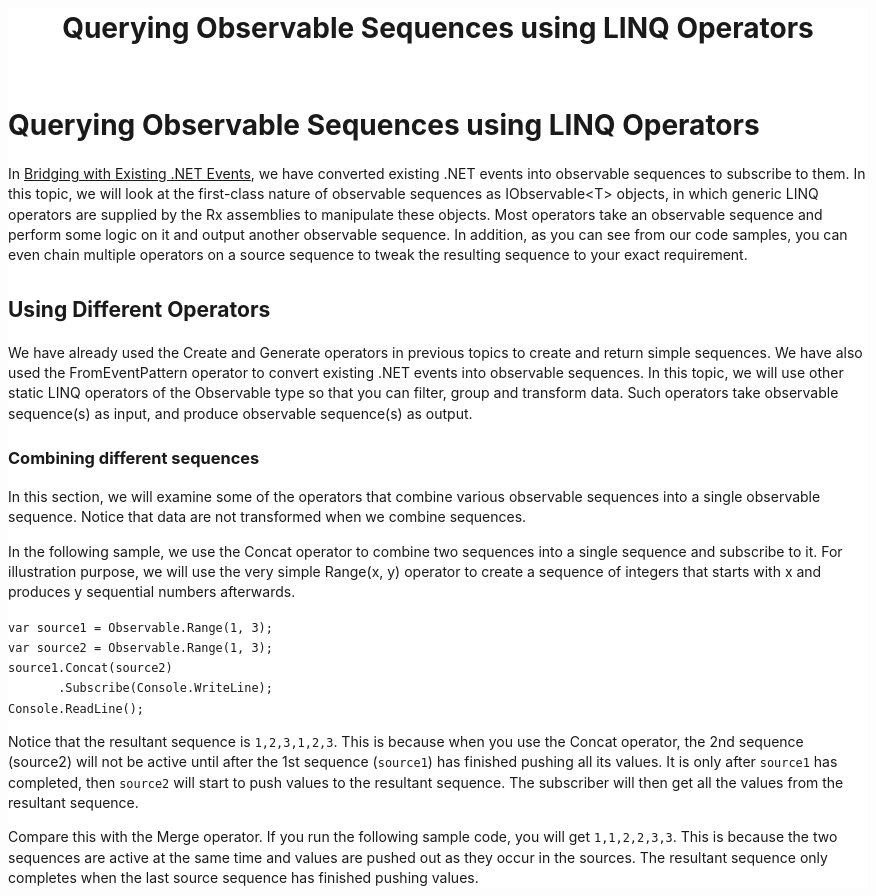 ﻿---
title: Querying Observable Sequences using LINQ Operators
TOCTitle: Querying Observable Sequences using LINQ Operators
ms:assetid: a0a8dcc9-a136-4f35-9d9b-77bb4bf0e93f
ms:mtpsurl: https://msdn.microsoft.com/en-us/library/Hh242983(v=VS.103)
ms:contentKeyID: 36068271
ms.date: 06/28/2011
mtps_version: v=VS.103
---

# Querying Observable Sequences using LINQ Operators

In [Bridging with Existing .NET Events](hh242978\(v=vs.103\).md), we have converted existing .NET events into observable sequences to subscribe to them. In this topic, we will look at the first-class nature of observable sequences as IObservable\<T\> objects, in which generic LINQ operators are supplied by the Rx assemblies to manipulate these objects. Most operators take an observable sequence and perform some logic on it and output another observable sequence. In addition, as you can see from our code samples, you can even chain multiple operators on a source sequence to tweak the resulting sequence to your exact requirement.

## Using Different Operators

We have already used the Create and Generate operators in previous topics to create and return simple sequences. We have also used the FromEventPattern operator to convert existing .NET events into observable sequences. In this topic, we will use other static LINQ operators of the Observable type so that you can filter, group and transform data. Such operators take observable sequence(s) as input, and produce observable sequence(s) as output.

### Combining different sequences

In this section, we will examine some of the operators that combine various observable sequences into a single observable sequence. Notice that data are not transformed when we combine sequences.

In the following sample, we use the Concat operator to combine two sequences into a single sequence and subscribe to it. For illustration purpose, we will use the very simple Range(x, y) operator to create a sequence of integers that starts with x and produces y sequential numbers afterwards.

    var source1 = Observable.Range(1, 3);
    var source2 = Observable.Range(1, 3);
    source1.Concat(source2)
           .Subscribe(Console.WriteLine);
    Console.ReadLine();

Notice that the resultant sequence is `1,2,3,1,2,3`. This is because when you use the Concat operator, the 2nd sequence (source2) will not be active until after the 1st sequence (`source1`) has finished pushing all its values. It is only after `source1` has completed, then `source2` will start to push values to the resultant sequence. The subscriber will then get all the values from the resultant sequence.

Compare this with the Merge operator. If you run the following sample code, you will get `1,1,2,2,3,3`. This is because the two sequences are active at the same time and values are pushed out as they occur in the sources. The resultant sequence only completes when the last source sequence has finished pushing values.
